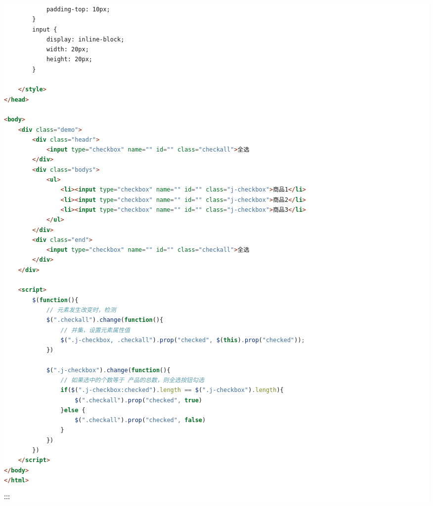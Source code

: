 ```HTML
			padding-top: 10px;
		}
		input {
			display: inline-block;
			width: 20px;
			height: 20px;
		}
		
	</style>
</head>

<body>
	<div class="demo">
		<div class="headr">
			<input type="checkbox" name="" id="" class="checkall">全选
		</div>
		<div class="bodys">
			<ul>
				<li><input type="checkbox" name="" id="" class="j-checkbox">商品1</li>
				<li><input type="checkbox" name="" id="" class="j-checkbox">商品2</li>
				<li><input type="checkbox" name="" id="" class="j-checkbox">商品3</li>
			</ul>
		</div>
		<div class="end">
			<input type="checkbox" name="" id="" class="checkall">全选
		</div>
	</div>

	<script>
		$(function(){
			// 元素发生改变时，检测
			$(".checkall").change(function(){
				// 并集，设置元素属性值
				$(".j-checkbox, .checkall").prop("checked", $(this).prop("checked"));
			})

			$(".j-checkbox").change(function(){
				// 如果选中的个数等于 产品的总数，则全选按钮勾选
				if($(".j-checkbox:checked").length == $(".j-checkbox").length){
					$(".checkall").prop("checked", true)
				}else {
					$(".checkall").prop("checked", false)
				}
			})
		})
	</script>
</body>
</html>
```
:::
